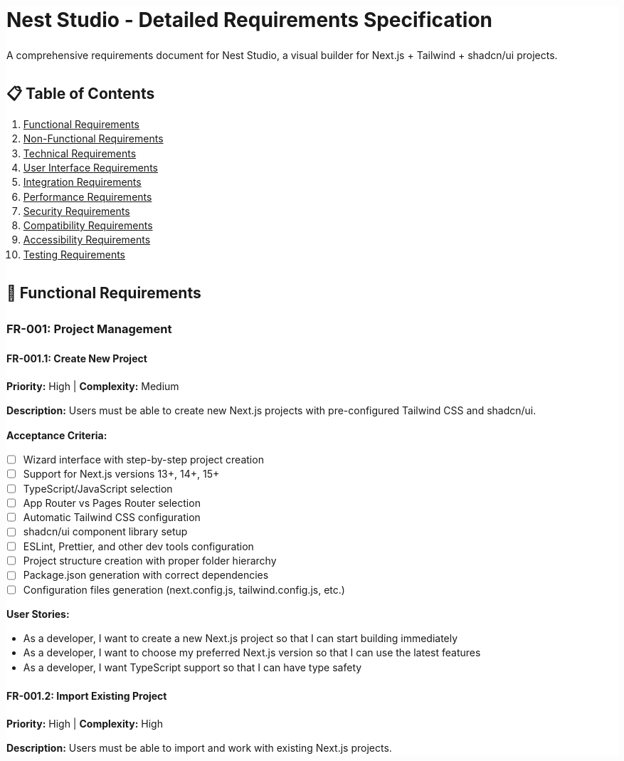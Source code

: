 # Nest Studio - Detailed Requirements Specification

A comprehensive requirements document for Nest Studio, a visual builder for Next.js + Tailwind + shadcn/ui projects.

## 📋 Table of Contents

1. [Functional Requirements](#functional-requirements)
2. [Non-Functional Requirements](#non-functional-requirements)
3. [Technical Requirements](#technical-requirements)
4. [User Interface Requirements](#user-interface-requirements)
5. [Integration Requirements](#integration-requirements)
6. [Performance Requirements](#performance-requirements)
7. [Security Requirements](#security-requirements)
8. [Compatibility Requirements](#compatibility-requirements)
9. [Accessibility Requirements](#accessibility-requirements)
10. [Testing Requirements](#testing-requirements)

## 🎯 Functional Requirements

### FR-001: Project Management

#### FR-001.1: Create New Project
**Priority:** High | **Complexity:** Medium

**Description:** Users must be able to create new Next.js projects with pre-configured Tailwind CSS and shadcn/ui.

**Acceptance Criteria:**
- [ ] Wizard interface with step-by-step project creation
- [ ] Support for Next.js versions 13+, 14+, 15+
- [ ] TypeScript/JavaScript selection
- [ ] App Router vs Pages Router selection
- [ ] Automatic Tailwind CSS configuration
- [ ] shadcn/ui component library setup
- [ ] ESLint, Prettier, and other dev tools configuration
- [ ] Project structure creation with proper folder hierarchy
- [ ] Package.json generation with correct dependencies
- [ ] Configuration files generation (next.config.js, tailwind.config.js, etc.)

**User Stories:**
- As a developer, I want to create a new Next.js project so that I can start building immediately
- As a developer, I want to choose my preferred Next.js version so that I can use the latest features
- As a developer, I want TypeScript support so that I can have type safety

#### FR-001.2: Import Existing Project
**Priority:** High | **Complexity:** High

**Description:** Users must be able to import and work with existing Next.js projects.

